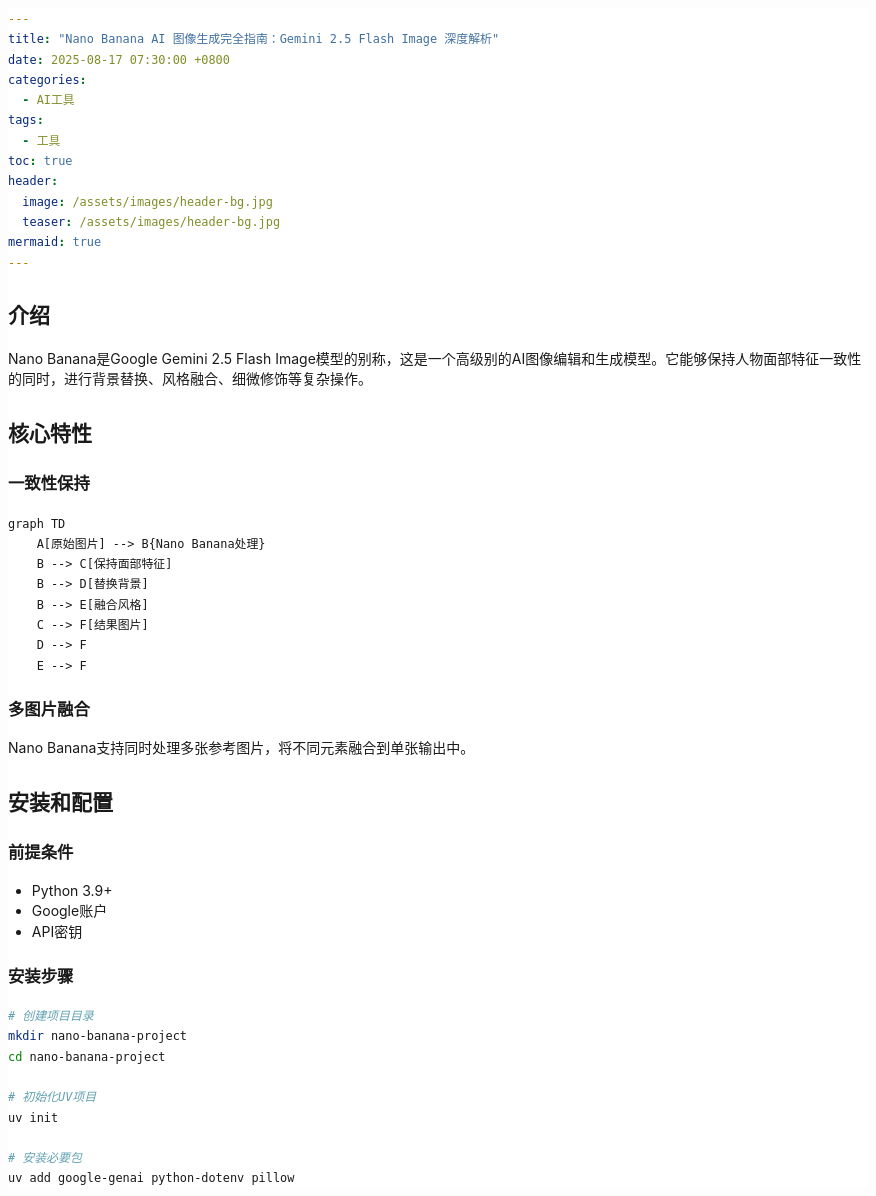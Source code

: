 ```yaml
---
title: "Nano Banana AI 图像生成完全指南：Gemini 2.5 Flash Image 深度解析"
date: 2025-08-17 07:30:00 +0800
categories:
  - AI工具
tags:
  - 工具
toc: true
header:
  image: /assets/images/header-bg.jpg
  teaser: /assets/images/header-bg.jpg
mermaid: true
---
```


## 介绍

Nano Banana是Google Gemini 2.5 Flash Image模型的别称，这是一个高级别的AI图像编辑和生成模型。它能够保持人物面部特征一致性的同时，进行背景替换、风格融合、细微修饰等复杂操作。

## 核心特性

### 一致性保持

```mermaid
graph TD
    A[原始图片] --> B{Nano Banana处理}
    B --> C[保持面部特征]
    B --> D[替换背景]
    B --> E[融合风格]
    C --> F[结果图片]
    D --> F
    E --> F
```

### 多图片融合

Nano Banana支持同时处理多张参考图片，将不同元素融合到单张输出中。

## 安装和配置

### 前提条件

- Python 3.9+
- Google账户
- API密钥

### 安装步骤

```bash
# 创建项目目录
mkdir nano-banana-project
cd nano-banana-project

# 初始化UV项目
uv init

# 安装必要包
uv add google-genai python-dotenv pillow
```
